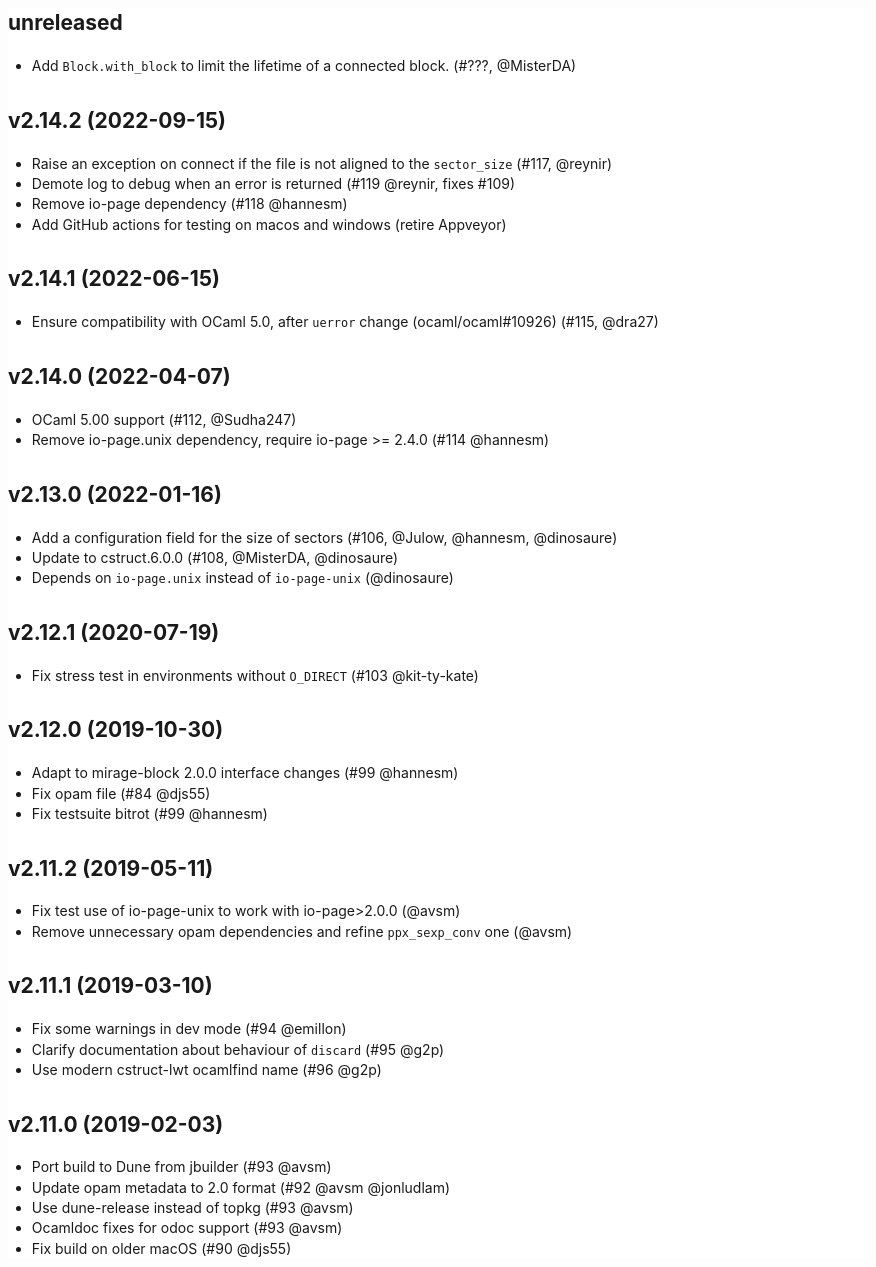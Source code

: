 ## unreleased

* Add `Block.with_block` to limit the lifetime of a connected block. (#???, @MisterDA)

## v2.14.2 (2022-09-15)

* Raise an exception on connect if the file is not aligned to the `sector_size` (#117, @reynir)
* Demote log to debug when an error is returned (#119 @reynir, fixes #109)
* Remove io-page dependency (#118 @hannesm)
* Add GitHub actions for testing on macos and windows (retire Appveyor)

## v2.14.1 (2022-06-15)

* Ensure compatibility with OCaml 5.0, after `uerror` change (ocaml/ocaml#10926) (#115, @dra27)

## v2.14.0 (2022-04-07)

* OCaml 5.00 support (#112, @Sudha247)
* Remove io-page.unix dependency, require io-page >= 2.4.0 (#114 @hannesm)

## v2.13.0 (2022-01-16)

* Add a configuration field for the size of sectors (#106, @Julow, @hannesm, @dinosaure)
* Update to cstruct.6.0.0 (#108, @MisterDA, @dinosaure)
* Depends on `io-page.unix` instead of `io-page-unix` (@dinosaure)

## v2.12.1 (2020-07-19)

* Fix stress test in environments without `O_DIRECT` (#103 @kit-ty-kate)

## v2.12.0 (2019-10-30)

* Adapt to mirage-block 2.0.0 interface changes (#99 @hannesm)
* Fix opam file (#84 @djs55)
* Fix testsuite bitrot (#99 @hannesm)

## v2.11.2 (2019-05-11)
* Fix test use of io-page-unix to work with io-page>2.0.0 (@avsm)
* Remove unnecessary opam dependencies and refine `ppx_sexp_conv` one (@avsm)

## v2.11.1 (2019-03-10)
* Fix some warnings in dev mode (#94 @emillon)
* Clarify documentation about behaviour of `discard` (#95 @g2p)
* Use modern cstruct-lwt ocamlfind name (#96 @g2p)

## v2.11.0 (2019-02-03)
* Port build to Dune from jbuilder (#93 @avsm)
* Update opam metadata to 2.0 format (#92 @avsm @jonludlam)
* Use dune-release instead of topkg (#93 @avsm)
* Ocamldoc fixes for odoc support (#93 @avsm)
* Fix build on older macOS (#90 @djs55)
